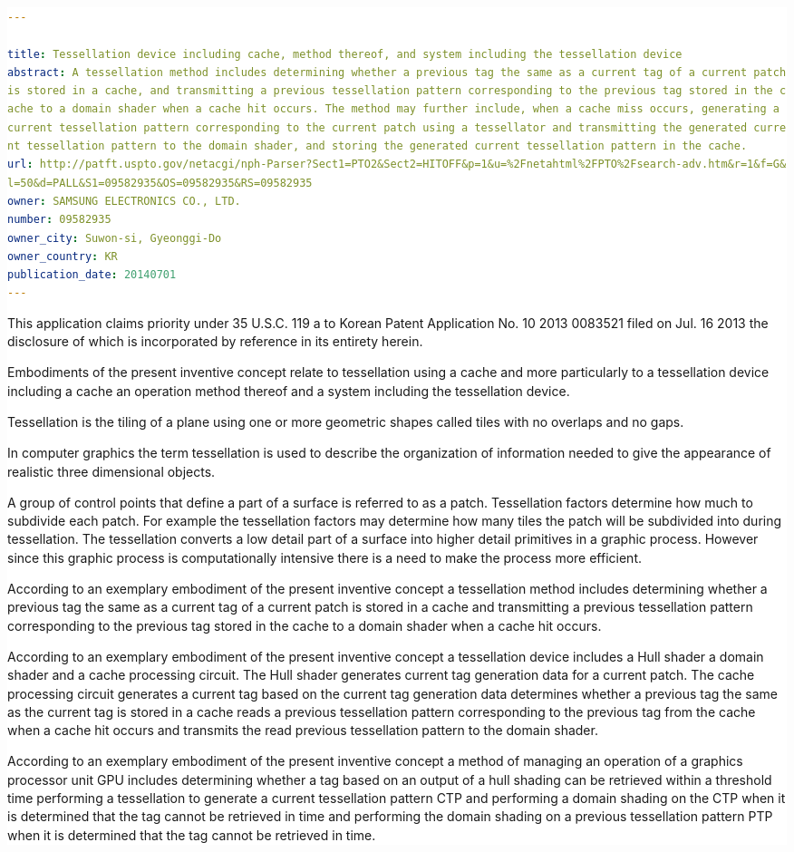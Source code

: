 ```yaml
---

title: Tessellation device including cache, method thereof, and system including the tessellation device
abstract: A tessellation method includes determining whether a previous tag the same as a current tag of a current patch is stored in a cache, and transmitting a previous tessellation pattern corresponding to the previous tag stored in the cache to a domain shader when a cache hit occurs. The method may further include, when a cache miss occurs, generating a current tessellation pattern corresponding to the current patch using a tessellator and transmitting the generated current tessellation pattern to the domain shader, and storing the generated current tessellation pattern in the cache.
url: http://patft.uspto.gov/netacgi/nph-Parser?Sect1=PTO2&Sect2=HITOFF&p=1&u=%2Fnetahtml%2FPTO%2Fsearch-adv.htm&r=1&f=G&l=50&d=PALL&S1=09582935&OS=09582935&RS=09582935
owner: SAMSUNG ELECTRONICS CO., LTD.
number: 09582935
owner_city: Suwon-si, Gyeonggi-Do
owner_country: KR
publication_date: 20140701
---
```

This application claims priority under 35 U.S.C. 119 a to Korean Patent Application No. 10 2013 0083521 filed on Jul. 16 2013 the disclosure of which is incorporated by reference in its entirety herein.

Embodiments of the present inventive concept relate to tessellation using a cache and more particularly to a tessellation device including a cache an operation method thereof and a system including the tessellation device.

Tessellation is the tiling of a plane using one or more geometric shapes called tiles with no overlaps and no gaps.

In computer graphics the term tessellation is used to describe the organization of information needed to give the appearance of realistic three dimensional objects.

A group of control points that define a part of a surface is referred to as a patch. Tessellation factors determine how much to subdivide each patch. For example the tessellation factors may determine how many tiles the patch will be subdivided into during tessellation. The tessellation converts a low detail part of a surface into higher detail primitives in a graphic process. However since this graphic process is computationally intensive there is a need to make the process more efficient.

According to an exemplary embodiment of the present inventive concept a tessellation method includes determining whether a previous tag the same as a current tag of a current patch is stored in a cache and transmitting a previous tessellation pattern corresponding to the previous tag stored in the cache to a domain shader when a cache hit occurs.

According to an exemplary embodiment of the present inventive concept a tessellation device includes a Hull shader a domain shader and a cache processing circuit. The Hull shader generates current tag generation data for a current patch. The cache processing circuit generates a current tag based on the current tag generation data determines whether a previous tag the same as the current tag is stored in a cache reads a previous tessellation pattern corresponding to the previous tag from the cache when a cache hit occurs and transmits the read previous tessellation pattern to the domain shader.

According to an exemplary embodiment of the present inventive concept a method of managing an operation of a graphics processor unit GPU includes determining whether a tag based on an output of a hull shading can be retrieved within a threshold time performing a tessellation to generate a current tessellation pattern CTP and performing a domain shading on the CTP when it is determined that the tag cannot be retrieved in time and performing the domain shading on a previous tessellation pattern PTP when it is determined that the tag cannot be retrieved in time.
